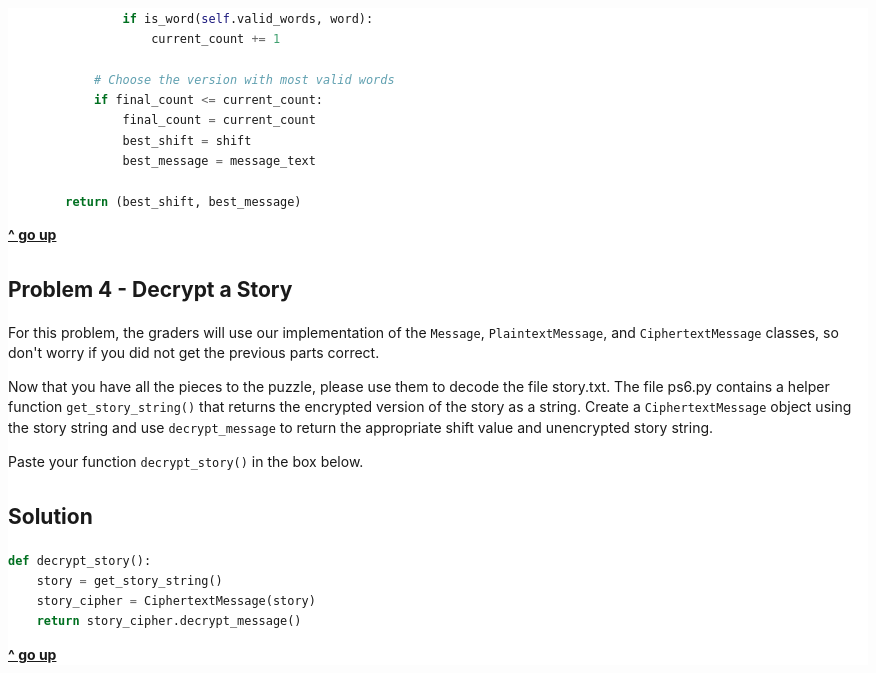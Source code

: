 ```python
                if is_word(self.valid_words, word):
                    current_count += 1

            # Choose the version with most valid words
            if final_count <= current_count:
                final_count = current_count
                best_shift = shift
                best_message = message_text

        return (best_shift, best_message)
```

[**^ go up**](#problem-set-05)
​

## Problem 4 - Decrypt a Story

For this problem, the graders will use our implementation of the `Message`, `PlaintextMessage`, and `CiphertextMessage` classes, so don't worry if you did not get the previous parts correct.

Now that you have all the pieces to the puzzle, please use them to decode the file story.txt. The file ps6.py contains a helper function `get_story_string()` that returns the encrypted version of the story as a string. Create a `CiphertextMessage` object using the story string and use `decrypt_message` to return the appropriate shift value and unencrypted story string.

Paste your function `decrypt_story()` in the box below.

## Solution

```python
def decrypt_story():
    story = get_story_string()
    story_cipher = CiphertextMessage(story)
    return story_cipher.decrypt_message()

```

[**^ go up**](#problem-set-05)
